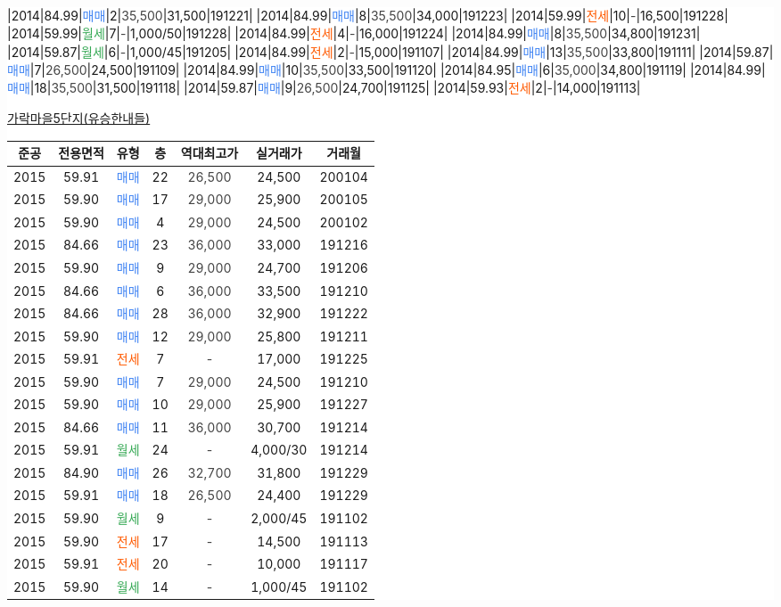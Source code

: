 |2014|84.99|<span style="color:#4285f3">매매</span>|2|<span style="color:#444444">35,500</span>|31,500|191221|
|2014|84.99|<span style="color:#4285f3">매매</span>|8|<span style="color:#444444">35,500</span>|34,000|191223|
|2014|59.99|<span style="color:#ff5a00">전세</span>|10|<span style="color:#444444">-</span>|16,500|191228|
|2014|59.99|<span style="color:#34a853">월세</span>|7|<span style="color:#444444">-</span>|1,000/50|191228|
|2014|84.99|<span style="color:#ff5a00">전세</span>|4|<span style="color:#444444">-</span>|16,000|191224|
|2014|84.99|<span style="color:#4285f3">매매</span>|8|<span style="color:#444444">35,500</span>|34,800|191231|
|2014|59.87|<span style="color:#34a853">월세</span>|6|<span style="color:#444444">-</span>|1,000/45|191205|
|2014|84.99|<span style="color:#ff5a00">전세</span>|2|<span style="color:#444444">-</span>|15,000|191107|
|2014|84.99|<span style="color:#4285f3">매매</span>|13|<span style="color:#444444">35,500</span>|33,800|191111|
|2014|59.87|<span style="color:#4285f3">매매</span>|7|<span style="color:#444444">26,500</span>|24,500|191109|
|2014|84.99|<span style="color:#4285f3">매매</span>|10|<span style="color:#444444">35,500</span>|33,500|191120|
|2014|84.95|<span style="color:#4285f3">매매</span>|6|<span style="color:#444444">35,000</span>|34,800|191119|
|2014|84.99|<span style="color:#4285f3">매매</span>|18|<span style="color:#444444">35,500</span>|31,500|191118|
|2014|59.87|<span style="color:#4285f3">매매</span>|9|<span style="color:#444444">26,500</span>|24,700|191125|
|2014|59.93|<span style="color:#ff5a00">전세</span>|2|<span style="color:#444444">-</span>|14,000|191113|

[가락마을5단지(유승한내들)](https://search.naver.com/search.naver?query=%EC%84%B8%EC%A2%85%ED%8A%B9%EB%B3%84%EC%9E%90%EC%B9%98%EC%8B%9C+%EA%B3%A0%EC%9A%B4%EB%8F%99+%EA%B0%80%EB%9D%BD%EB%A7%88%EC%9D%845%EB%8B%A8%EC%A7%80%28%EC%9C%A0%EC%8A%B9%ED%95%9C%EB%82%B4%EB%93%A4%29)

|준공|전용면적|유형|층|역대최고가|실거래가|거래월|
|:---:|:---:|:---:|:---:|:---:|:---:|:---:|
|2015|59.91|<span style="color:#4285f3">매매</span>|22|<span style="color:#444444">26,500</span>|24,500|200104|
|2015|59.90|<span style="color:#4285f3">매매</span>|17|<span style="color:#444444">29,000</span>|25,900|200105|
|2015|59.90|<span style="color:#4285f3">매매</span>|4|<span style="color:#444444">29,000</span>|24,500|200102|
|2015|84.66|<span style="color:#4285f3">매매</span>|23|<span style="color:#444444">36,000</span>|33,000|191216|
|2015|59.90|<span style="color:#4285f3">매매</span>|9|<span style="color:#444444">29,000</span>|24,700|191206|
|2015|84.66|<span style="color:#4285f3">매매</span>|6|<span style="color:#444444">36,000</span>|33,500|191210|
|2015|84.66|<span style="color:#4285f3">매매</span>|28|<span style="color:#444444">36,000</span>|32,900|191222|
|2015|59.90|<span style="color:#4285f3">매매</span>|12|<span style="color:#444444">29,000</span>|25,800|191211|
|2015|59.91|<span style="color:#ff5a00">전세</span>|7|<span style="color:#444444">-</span>|17,000|191225|
|2015|59.90|<span style="color:#4285f3">매매</span>|7|<span style="color:#444444">29,000</span>|24,500|191210|
|2015|59.90|<span style="color:#4285f3">매매</span>|10|<span style="color:#444444">29,000</span>|25,900|191227|
|2015|84.66|<span style="color:#4285f3">매매</span>|11|<span style="color:#444444">36,000</span>|30,700|191214|
|2015|59.91|<span style="color:#34a853">월세</span>|24|<span style="color:#444444">-</span>|4,000/30|191214|
|2015|84.90|<span style="color:#4285f3">매매</span>|26|<span style="color:#444444">32,700</span>|31,800|191229|
|2015|59.91|<span style="color:#4285f3">매매</span>|18|<span style="color:#444444">26,500</span>|24,400|191229|
|2015|59.90|<span style="color:#34a853">월세</span>|9|<span style="color:#444444">-</span>|2,000/45|191102|
|2015|59.90|<span style="color:#ff5a00">전세</span>|17|<span style="color:#444444">-</span>|14,500|191113|
|2015|59.91|<span style="color:#ff5a00">전세</span>|20|<span style="color:#444444">-</span>|10,000|191117|
|2015|59.90|<span style="color:#34a853">월세</span>|14|<span style="color:#444444">-</span>|1,000/45|191102|